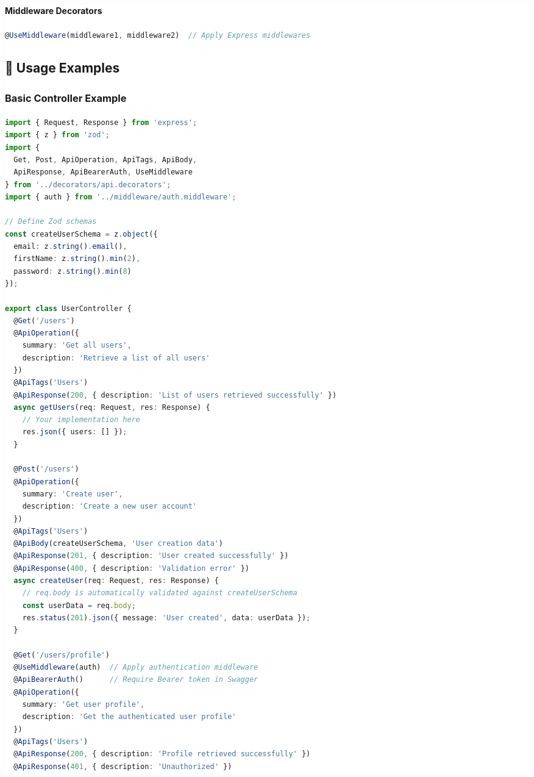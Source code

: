 #### **Middleware Decorators**
```typescript
@UseMiddleware(middleware1, middleware2)  // Apply Express middlewares
```

## 📝 **Usage Examples**

### Basic Controller Example

```typescript
import { Request, Response } from 'express';
import { z } from 'zod';
import { 
  Get, Post, ApiOperation, ApiTags, ApiBody, 
  ApiResponse, ApiBearerAuth, UseMiddleware 
} from '../decorators/api.decorators';
import { auth } from '../middleware/auth.middleware';

// Define Zod schemas
const createUserSchema = z.object({
  email: z.string().email(),
  firstName: z.string().min(2),
  password: z.string().min(8)
});

export class UserController {
  @Get('/users')
  @ApiOperation({ 
    summary: 'Get all users',
    description: 'Retrieve a list of all users' 
  })
  @ApiTags('Users')
  @ApiResponse(200, { description: 'List of users retrieved successfully' })
  async getUsers(req: Request, res: Response) {
    // Your implementation here
    res.json({ users: [] });
  }

  @Post('/users')
  @ApiOperation({ 
    summary: 'Create user',
    description: 'Create a new user account' 
  })
  @ApiTags('Users')
  @ApiBody(createUserSchema, 'User creation data')
  @ApiResponse(201, { description: 'User created successfully' })
  @ApiResponse(400, { description: 'Validation error' })
  async createUser(req: Request, res: Response) {
    // req.body is automatically validated against createUserSchema
    const userData = req.body;
    res.status(201).json({ message: 'User created', data: userData });
  }

  @Get('/users/profile')
  @UseMiddleware(auth)  // Apply authentication middleware
  @ApiBearerAuth()      // Require Bearer token in Swagger
  @ApiOperation({ 
    summary: 'Get user profile',
    description: 'Get the authenticated user profile' 
  })
  @ApiTags('Users')
  @ApiResponse(200, { description: 'Profile retrieved successfully' })
  @ApiResponse(401, { description: 'Unauthorized' })
```